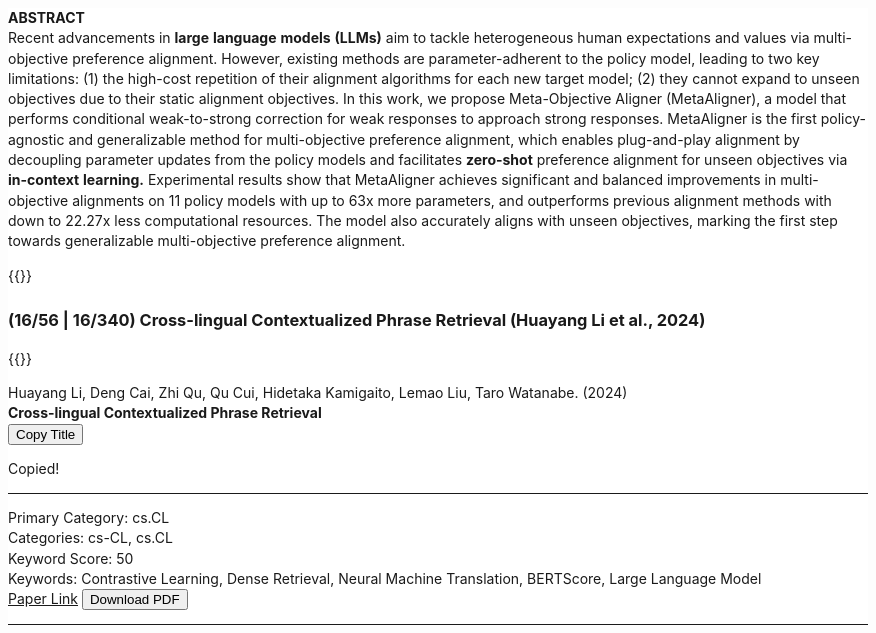

**ABSTRACT**  
Recent advancements in <b>large</b> <b>language</b> <b>models</b> <b>(LLMs)</b> aim to tackle heterogeneous human expectations and values via multi-objective preference alignment. However, existing methods are parameter-adherent to the policy model, leading to two key limitations: (1) the high-cost repetition of their alignment algorithms for each new target model; (2) they cannot expand to unseen objectives due to their static alignment objectives. In this work, we propose Meta-Objective Aligner (MetaAligner), a model that performs conditional weak-to-strong correction for weak responses to approach strong responses. MetaAligner is the first policy-agnostic and generalizable method for multi-objective preference alignment, which enables plug-and-play alignment by decoupling parameter updates from the policy models and facilitates <b>zero-shot</b> preference alignment for unseen objectives via <b>in-context</b> <b>learning.</b> Experimental results show that MetaAligner achieves significant and balanced improvements in multi-objective alignments on 11 policy models with up to 63x more parameters, and outperforms previous alignment methods with down to 22.27x less computational resources. The model also accurately aligns with unseen objectives, marking the first step towards generalizable multi-objective preference alignment.

{{</citation>}}


### (16/56 | 16/340) Cross-lingual Contextualized Phrase Retrieval (Huayang Li et al., 2024)

{{<citation>}}

Huayang Li, Deng Cai, Zhi Qu, Qu Cui, Hidetaka Kamigaito, Lemao Liu, Taro Watanabe. (2024)  
**Cross-lingual Contextualized Phrase Retrieval**
<br/>
<button class="copy-to-clipboard" title="Cross-lingual Contextualized Phrase Retrieval" index=16>
  <span class="copy-to-clipboard-item">Copy Title<span>
</button>
<div class="toast toast-copied toast-index-16 align-items-center text-bg-secondary border-0 position-absolute top-0 end-0" role="alert" aria-live="assertive" aria-atomic="true">
  <div class="d-flex">
    <div class="toast-body">
      Copied!
    </div>
  </div>
</div>

---
Primary Category: cs.CL  
Categories: cs-CL, cs.CL  
Keyword Score: 50  
Keywords: Contrastive Learning, Dense Retrieval, Neural Machine Translation, BERTScore, Large Language Model  
<a type="button" class="btn btn-outline-primary" href="http://arxiv.org/abs/2403.16820v1" target="_blank" >Paper Link</a>
<button type="button" class="btn btn-outline-primary download-pdf" url="https://arxiv.org/pdf/2403.16820v1.pdf" filename="2403.16820v1.pdf">Download PDF</button>

---
